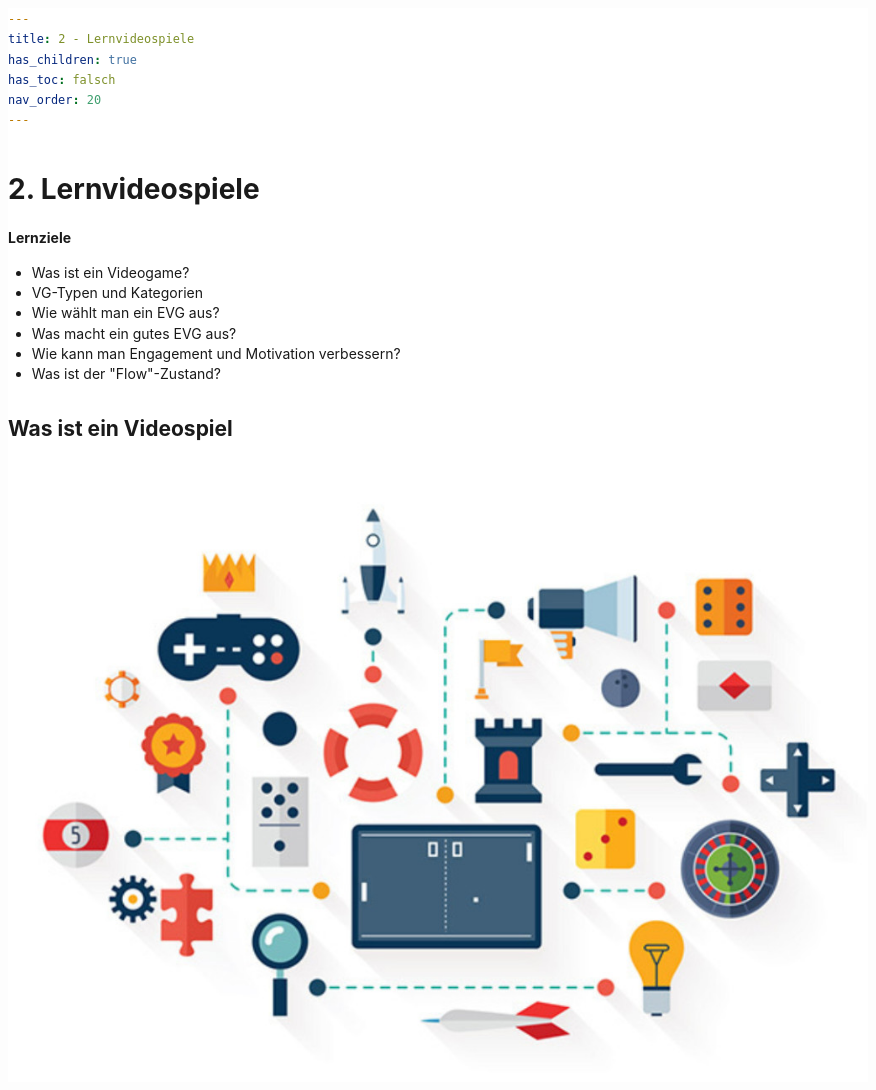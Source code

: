 ```yaml
---
title: 2 - Lernvideospiele
has_children: true
has_toc: falsch
nav_order: 20
---
```

# 2. Lernvideospiele

**Lernziele**

- Was ist ein Videogame?
- VG-Typen und Kategorien
- Wie wählt man ein EVG aus?
- Was macht ein gutes EVG aus? 
- Wie kann man Engagement und Motivation verbessern?
- Was ist der "Flow"-Zustand?

## Was ist ein Videospiel

![game-design](../assets/img/game-design.jpg)
